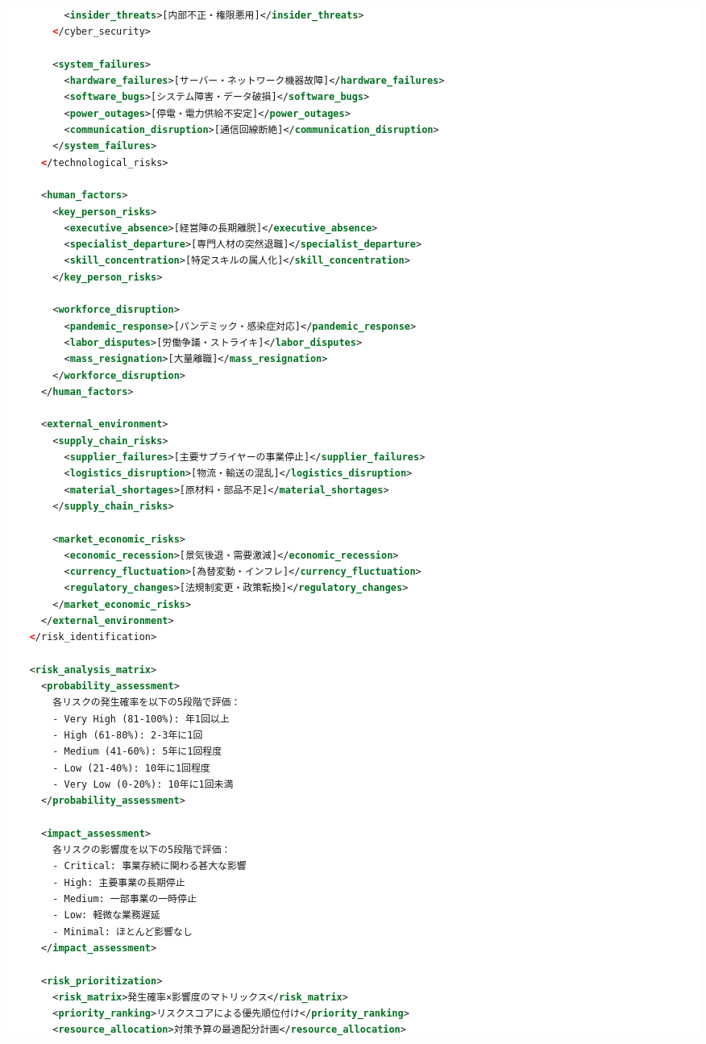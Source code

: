 ```xml
          <insider_threats>[内部不正・権限悪用]</insider_threats>
        </cyber_security>
        
        <system_failures>
          <hardware_failures>[サーバー・ネットワーク機器故障]</hardware_failures>
          <software_bugs>[システム障害・データ破損]</software_bugs>
          <power_outages>[停電・電力供給不安定]</power_outages>
          <communication_disruption>[通信回線断絶]</communication_disruption>
        </system_failures>
      </technological_risks>

      <human_factors>
        <key_person_risks>
          <executive_absence>[経営陣の長期離脱]</executive_absence>
          <specialist_departure>[専門人材の突然退職]</specialist_departure>
          <skill_concentration>[特定スキルの属人化]</skill_concentration>
        </key_person_risks>
        
        <workforce_disruption>
          <pandemic_response>[パンデミック・感染症対応]</pandemic_response>
          <labor_disputes>[労働争議・ストライキ]</labor_disputes>
          <mass_resignation>[大量離職]</mass_resignation>
        </workforce_disruption>
      </human_factors>

      <external_environment>
        <supply_chain_risks>
          <supplier_failures>[主要サプライヤーの事業停止]</supplier_failures>
          <logistics_disruption>[物流・輸送の混乱]</logistics_disruption>
          <material_shortages>[原材料・部品不足]</material_shortages>
        </supply_chain_risks>
        
        <market_economic_risks>
          <economic_recession>[景気後退・需要激減]</economic_recession>
          <currency_fluctuation>[為替変動・インフレ]</currency_fluctuation>
          <regulatory_changes>[法規制変更・政策転換]</regulatory_changes>
        </market_economic_risks>
      </external_environment>
    </risk_identification>

    <risk_analysis_matrix>
      <probability_assessment>
        各リスクの発生確率を以下の5段階で評価：
        - Very High (81-100%): 年1回以上
        - High (61-80%): 2-3年に1回
        - Medium (41-60%): 5年に1回程度  
        - Low (21-40%): 10年に1回程度
        - Very Low (0-20%): 10年に1回未満
      </probability_assessment>

      <impact_assessment>
        各リスクの影響度を以下の5段階で評価：
        - Critical: 事業存続に関わる甚大な影響
        - High: 主要事業の長期停止
        - Medium: 一部事業の一時停止
        - Low: 軽微な業務遅延
        - Minimal: ほとんど影響なし
      </impact_assessment>

      <risk_prioritization>
        <risk_matrix>発生確率×影響度のマトリックス</risk_matrix>
        <priority_ranking>リスクスコアによる優先順位付け</priority_ranking>
        <resource_allocation>対策予算の最適配分計画</resource_allocation>
```
